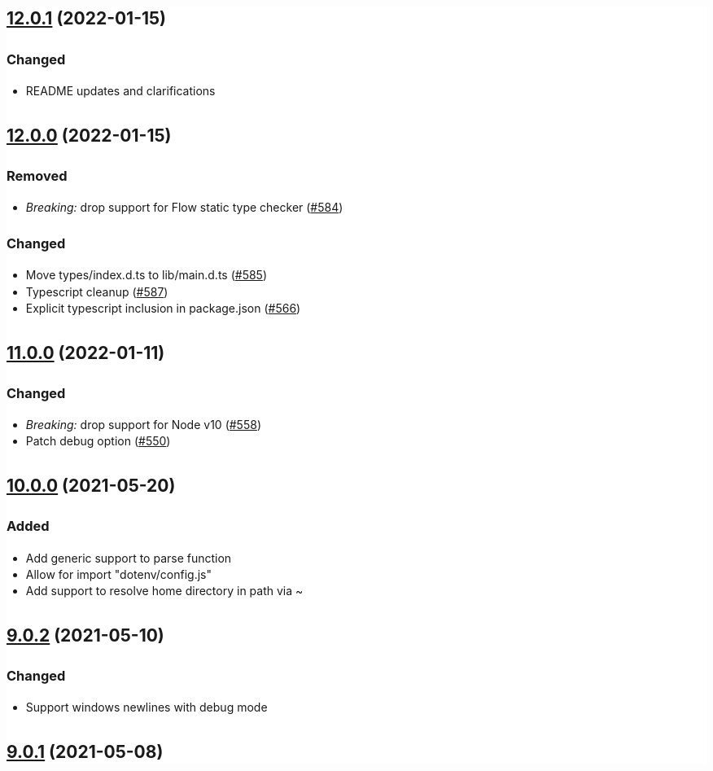 ## [12.0.1](https://github.com/motdotla/dotenv/compare/v12.0.0...v12.0.1) (2022-01-15)

### Changed

* README updates and clarifications

## [12.0.0](https://github.com/motdotla/dotenv/compare/v11.0.0...v12.0.0) (2022-01-15)

### Removed

- _Breaking:_ drop support for Flow static type checker ([#584](https://github.com/motdotla/dotenv/pull/584))

### Changed

- Move types/index.d.ts to lib/main.d.ts ([#585](https://github.com/motdotla/dotenv/pull/585))
- Typescript cleanup ([#587](https://github.com/motdotla/dotenv/pull/587))
- Explicit typescript inclusion in package.json ([#566](https://github.com/motdotla/dotenv/pull/566))

## [11.0.0](https://github.com/motdotla/dotenv/compare/v10.0.0...v11.0.0) (2022-01-11)

### Changed

- _Breaking:_ drop support for Node v10 ([#558](https://github.com/motdotla/dotenv/pull/558))
- Patch debug option ([#550](https://github.com/motdotla/dotenv/pull/550))

## [10.0.0](https://github.com/motdotla/dotenv/compare/v9.0.2...v10.0.0) (2021-05-20)

### Added

- Add generic support to parse function
- Allow for import "dotenv/config.js"
- Add support to resolve home directory in path via ~

## [9.0.2](https://github.com/motdotla/dotenv/compare/v9.0.1...v9.0.2) (2021-05-10)

### Changed

- Support windows newlines with debug mode

## [9.0.1](https://github.com/motdotla/dotenv/compare/v9.0.0...v9.0.1) (2021-05-08)
